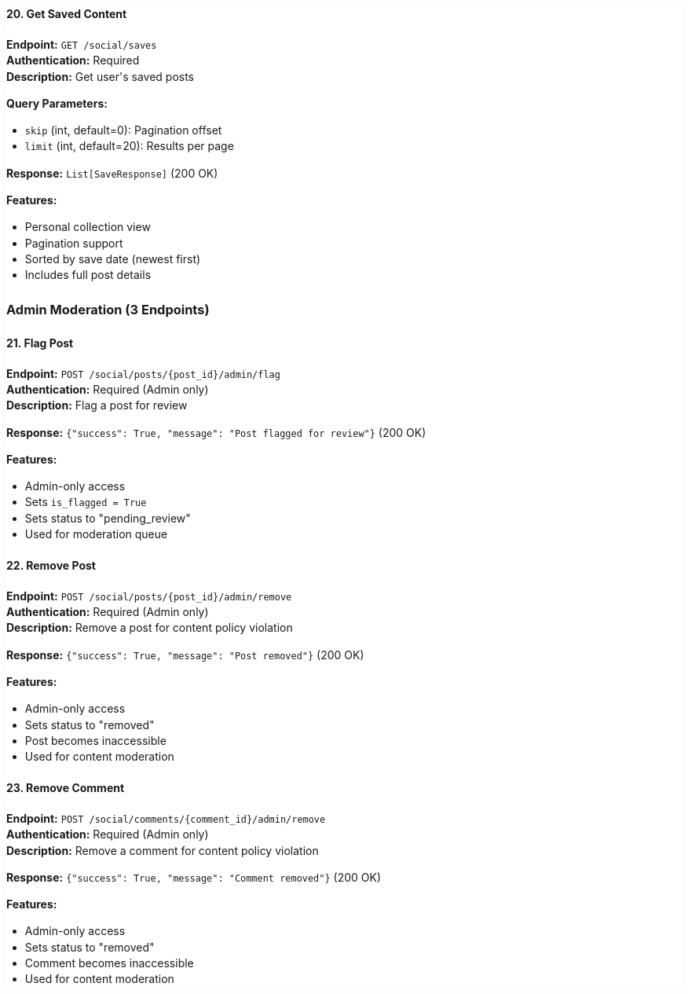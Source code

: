 #### 20. Get Saved Content
**Endpoint:** `GET /social/saves`  
**Authentication:** Required  
**Description:** Get user's saved posts

**Query Parameters:**
- `skip` (int, default=0): Pagination offset
- `limit` (int, default=20): Results per page

**Response:** `List[SaveResponse]` (200 OK)

**Features:**
- Personal collection view
- Pagination support
- Sorted by save date (newest first)
- Includes full post details

### Admin Moderation (3 Endpoints)

#### 21. Flag Post
**Endpoint:** `POST /social/posts/{post_id}/admin/flag`  
**Authentication:** Required (Admin only)  
**Description:** Flag a post for review

**Response:** `{"success": True, "message": "Post flagged for review"}` (200 OK)

**Features:**
- Admin-only access
- Sets `is_flagged = True`
- Sets status to "pending_review"
- Used for moderation queue

#### 22. Remove Post
**Endpoint:** `POST /social/posts/{post_id}/admin/remove`  
**Authentication:** Required (Admin only)  
**Description:** Remove a post for content policy violation

**Response:** `{"success": True, "message": "Post removed"}` (200 OK)

**Features:**
- Admin-only access
- Sets status to "removed"
- Post becomes inaccessible
- Used for content moderation

#### 23. Remove Comment
**Endpoint:** `POST /social/comments/{comment_id}/admin/remove`  
**Authentication:** Required (Admin only)  
**Description:** Remove a comment for content policy violation

**Response:** `{"success": True, "message": "Comment removed"}` (200 OK)

**Features:**
- Admin-only access
- Sets status to "removed"
- Comment becomes inaccessible
- Used for content moderation
